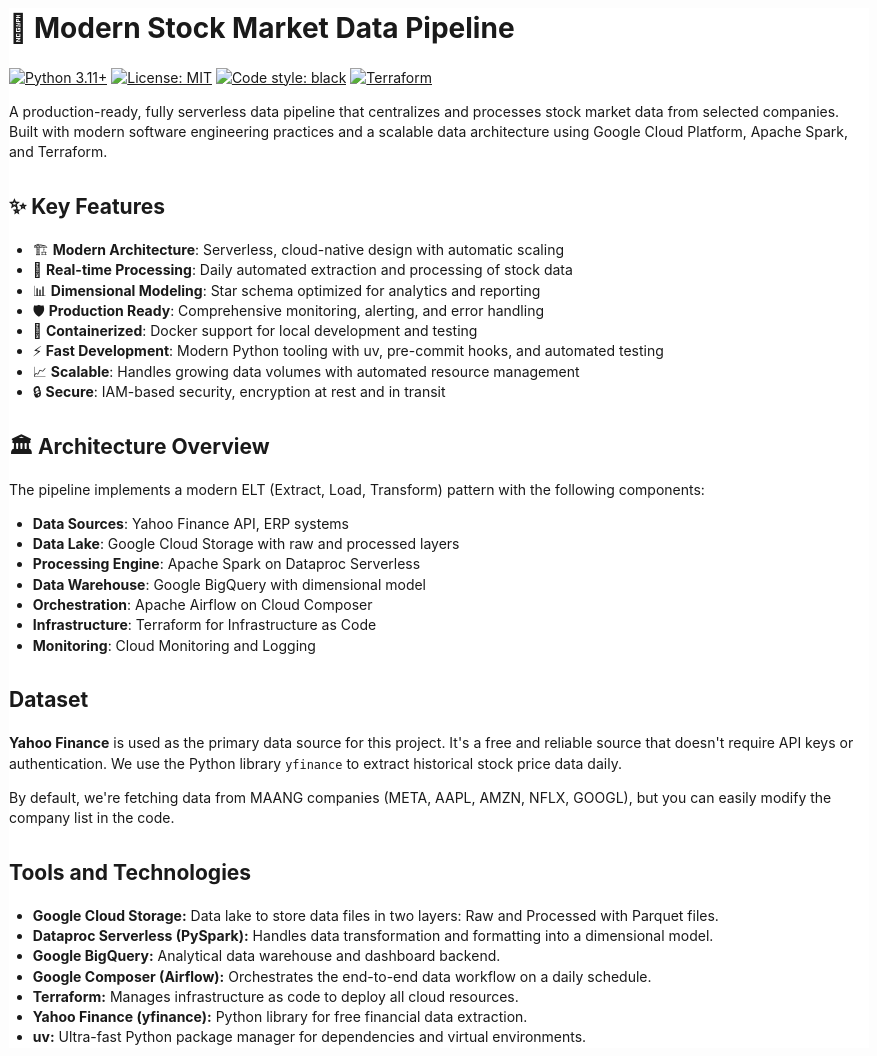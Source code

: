 # 🚀 Modern Stock Market Data Pipeline

[![Python 3.11+](https://img.shields.io/badge/python-3.11+-blue.svg)](https://www.python.org/downloads/)
[![License: MIT](https://img.shields.io/badge/License-MIT-yellow.svg)](https://opensource.org/licenses/MIT)
[![Code style: black](https://img.shields.io/badge/code%20style-black-000000.svg)](https://github.com/psf/black)
[![Terraform](https://img.shields.io/badge/Terraform-1.0+-623CE4.svg)](https://www.terraform.io/)

A production-ready, fully serverless data pipeline that centralizes and processes stock market data from selected companies. Built with modern software engineering practices and a scalable data architecture using Google Cloud Platform, Apache Spark, and Terraform.

## ✨ Key Features

- 🏗️ **Modern Architecture**: Serverless, cloud-native design with automatic scaling
- 🔄 **Real-time Processing**: Daily automated extraction and processing of stock data
- 📊 **Dimensional Modeling**: Star schema optimized for analytics and reporting
- 🛡️ **Production Ready**: Comprehensive monitoring, alerting, and error handling
- 🐳 **Containerized**: Docker support for local development and testing
- ⚡ **Fast Development**: Modern Python tooling with uv, pre-commit hooks, and automated testing
- 📈 **Scalable**: Handles growing data volumes with automated resource management
- 🔒 **Secure**: IAM-based security, encryption at rest and in transit

## 🏛️ Architecture Overview

The pipeline implements a modern ELT (Extract, Load, Transform) pattern with the following components:

- **Data Sources**: Yahoo Finance API, ERP systems
- **Data Lake**: Google Cloud Storage with raw and processed layers
- **Processing Engine**: Apache Spark on Dataproc Serverless
- **Data Warehouse**: Google BigQuery with dimensional model
- **Orchestration**: Apache Airflow on Cloud Composer
- **Infrastructure**: Terraform for Infrastructure as Code
- **Monitoring**: Cloud Monitoring and Logging

## Dataset

**Yahoo Finance** is used as the primary data source for this project. It's a free and reliable source that doesn't require API keys or authentication. We use the Python library `yfinance` to extract historical stock price data daily.

By default, we're fetching data from MAANG companies (META, AAPL, AMZN, NFLX, GOOGL), but you can easily modify the company list in the code.

## Tools and Technologies

- **Google Cloud Storage:** Data lake to store data files in two layers: Raw and Processed with Parquet files.
- **Dataproc Serverless (PySpark):** Handles data transformation and formatting into a dimensional model.
- **Google BigQuery:** Analytical data warehouse and dashboard backend.
- **Google Composer (Airflow):** Orchestrates the end-to-end data workflow on a daily schedule.
- **Terraform:** Manages infrastructure as code to deploy all cloud resources.
- **Yahoo Finance (yfinance):** Python library for free financial data extraction.
- **uv:** Ultra-fast Python package manager for dependencies and virtual environments.
